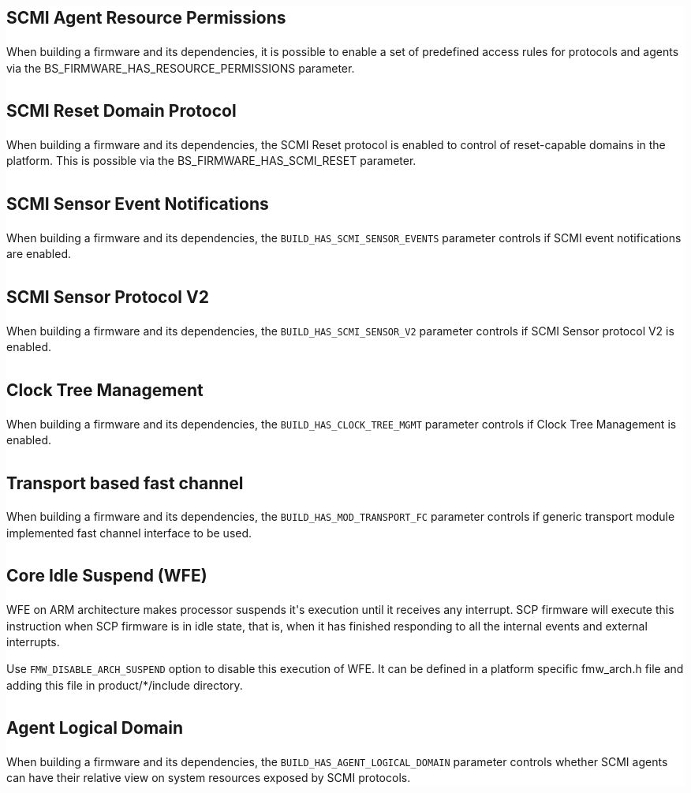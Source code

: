 ## SCMI Agent Resource Permissions

When building a firmware and its dependencies, it is possible to enable a set
of predefined access rules for protocols and agents via the
BS_FIRMWARE_HAS_RESOURCE_PERMISSIONS parameter.

## SCMI Reset Domain Protocol

When building a firmware and its dependencies, the SCMI Reset protocol is
enabled to control of reset-capable domains in the platform. This is possible
via the BS_FIRMWARE_HAS_SCMI_RESET parameter.

## SCMI Sensor Event Notifications

When building a firmware and its dependencies, the
`BUILD_HAS_SCMI_SENSOR_EVENTS` parameter controls if SCMI event notifications
are enabled.

## SCMI Sensor Protocol V2

When building a firmware and its dependencies, the `BUILD_HAS_SCMI_SENSOR_V2`
parameter controls if SCMI Sensor protocol V2 is enabled.

## Clock Tree Management

When building a firmware and its dependencies, the `BUILD_HAS_CLOCK_TREE_MGMT`
parameter controls if Clock Tree Management is enabled.

## Transport based fast channel

When building a firmware and its dependencies, the `BUILD_HAS_MOD_TRANSPORT_FC`
parameter controls if generic transport module implemented fast channel
interface to be used.

## Core Idle Suspend (WFE)

WFE on ARM architecture makes processor suspends it's execution until it
receives any interrupt. SCP firmware will execute this instruction when SCP
firmware is in idle state, that is, when it has finished responding to all the
internal events and external interrupts.

Use `FMW_DISABLE_ARCH_SUSPEND` option to disable this execution of WFE. It
can be defined in a platform specific fmw_arch.h file and adding this file
in product/*/include directory.

## Agent Logical Domain

When building a firmware and its dependencies, the
`BUILD_HAS_AGENT_LOGICAL_DOMAIN` parameter controls whether SCMI agents can have
their relative view on system resources exposed by SCMI protocols.
